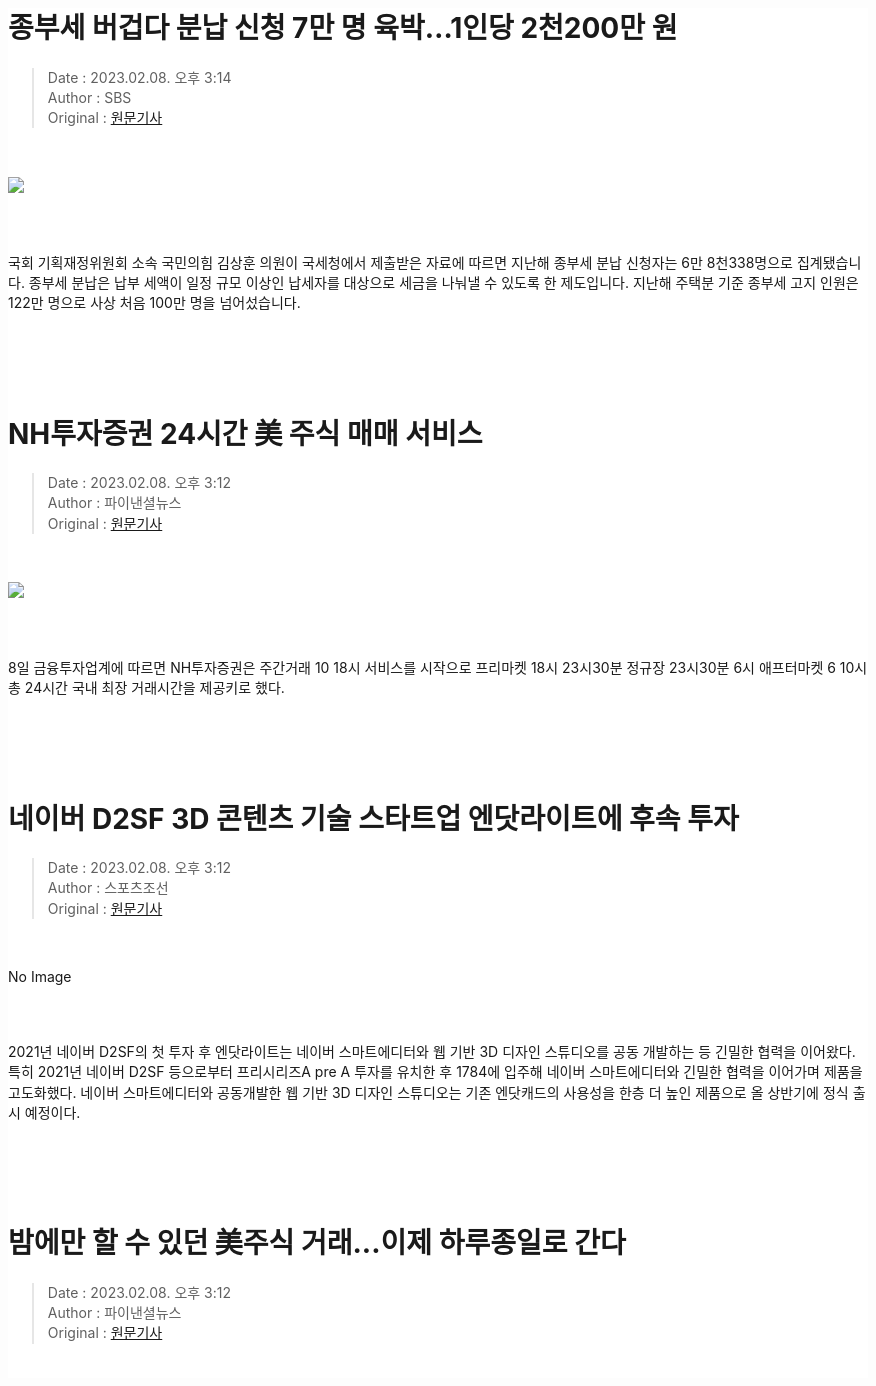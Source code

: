   
# 종부세 버겁다 분납 신청 7만 명 육박…1인당 2천200만 원  
  
> Date : 2023.02.08. 오후 3:14  
> Author : SBS  
> Original : [원문기사](https://n.news.naver.com/mnews/article/055/0001034153?sid=101)  
<br/>  
  
<img src="https://imgnews.pstatic.net/image/055/2023/02/08/0001034153_001_20230208151401167.jpg?type=w647" id="img1"></img>  
<br/><br/>  
  
국회 기획재정위원회 소속 국민의힘 김상훈 의원이 국세청에서 제출받은 자료에 따르면 지난해 종부세 분납 신청자는 6만 8천338명으로 집계됐습니다.
종부세 분납은 납부 세액이 일정 규모 이상인 납세자를 대상으로 세금을 나눠낼 수 있도록 한 제도입니다.
지난해 주택분 기준 종부세 고지 인원은 122만 명으로 사상 처음 100만 명을 넘어섰습니다.  
<br/><br/><br/>  

  
# NH투자증권 24시간 美 주식 매매 서비스  
  
> Date : 2023.02.08. 오후 3:12  
> Author : 파이낸셜뉴스  
> Original : [원문기사](https://n.news.naver.com/mnews/article/014/0004966223?sid=101)  
<br/>  
  
<img src="https://imgnews.pstatic.net/image/014/2023/02/08/0004966223_001_20230208151206716.jpg?type=w647" id="img1"></img>  
<br/><br/>  
  
8일 금융투자업계에 따르면 NH투자증권은 주간거래 10 18시 서비스를 시작으로 프리마켓 18시 23시30분 정규장 23시30분 6시 애프터마켓 6 10시 총 24시간 국내 최장 거래시간을 제공키로 했다.  
<br/><br/><br/>  

  
# 네이버 D2SF 3D 콘텐츠 기술 스타트업 엔닷라이트에 후속 투자  
  
> Date : 2023.02.08. 오후 3:12  
> Author : 스포츠조선  
> Original : [원문기사](https://n.news.naver.com/mnews/article/076/0003968929?sid=101)  
<br/>  
  
No Image  
<br/><br/>  
  
2021년 네이버 D2SF의 첫 투자 후 엔닷라이트는 네이버 스마트에디터와 웹 기반 3D 디자인 스튜디오를 공동 개발하는 등 긴밀한 협력을 이어왔다.
특히 2021년 네이버 D2SF 등으로부터 프리시리즈A pre A 투자를 유치한 후 1784에 입주해 네이버 스마트에디터와 긴밀한 협력을 이어가며 제품을 고도화했다.
네이버 스마트에디터와 공동개발한 웹 기반 3D 디자인 스튜디오는 기존 엔닷캐드의 사용성을 한층 더 높인 제품으로 올 상반기에 정식 출시 예정이다.  
<br/><br/><br/>  

  
# 밤에만 할 수 있던 美주식 거래...이제 하루종일로 간다  
  
> Date : 2023.02.08. 오후 3:12  
> Author : 파이낸셜뉴스  
> Original : [원문기사](https://n.news.naver.com/mnews/article/014/0004966221?sid=101)  
<br/>  
  